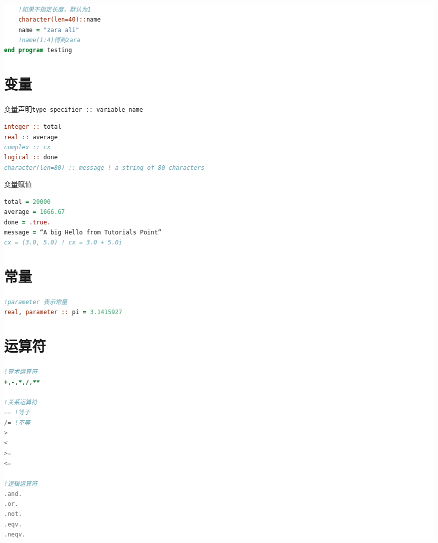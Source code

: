 ```fortran
    !如果不指定长度，默认为1
    character(len=40)::name
    name = "zara ali"
    !name(1:4)得到zara
end program testing
```

# 变量
变量声明`type-specifier :: variable_name`
```fortran
integer :: total  	
real :: average 
complex :: cx  
logical :: done 
character(len=80) :: message ! a string of 80 characters
```

变量赋值
```fortran
total = 20000  
average = 1666.67   
done = .true.   
message = “A big Hello from Tutorials Point” 
cx = (3.0, 5.0) ! cx = 3.0 + 5.0i
```

# 常量
```fortran
!parameter 表示常量
real, parameter :: pi = 3.1415927
```

# 运算符
```fortran
!算术运算符
+,-,*,/,**

!关系运算符
== !等于
/= !不等
>
<
>=
<=

!逻辑运算符
.and.
.or.
.not.
.eqv.
.neqv.
```
